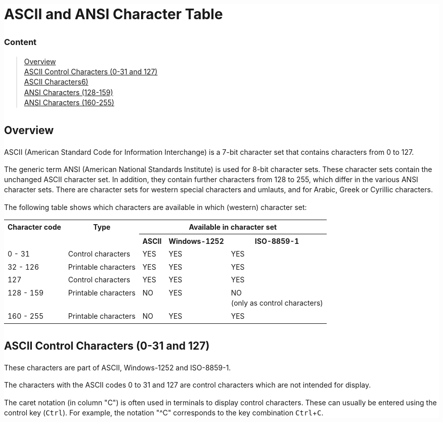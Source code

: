 
<div class="page">

<div class="page_content">

<h1>ASCII and ANSI Character Table</h1>

<h3>Content</h3>
<blockquote>
	<a href="#overview">Overview</a><br>
	<a href="#asciicontrol">ASCII Control Characters (0-31 and 127)</a><br>
	<a href="#asciiprint">ASCII Characters6)</a><br>
	<a href="#ansilow">ANSI Characters (128-159)</a><br>
	<a href="#ansihigh">ANSI Characters (160-255)</a><br>
</blockquote>

<h2 id="overview">Overview</h2>

<p>ASCII (American Standard Code for Information Interchange) is a 7-bit character set that contains characters from 0 to 127.</p>

<p>The generic term ANSI (American National Standards Institute) is used for 8-bit character sets. These character sets contain the unchanged ASCII character set. In addition, they contain further characters from 128 to 255, which differ in the various ANSI character sets. There are character sets for western special characters and umlauts, and for Arabic, Greek or Cyrillic characters.</p>

<p>The following table shows which characters are available in which (western) character set:</p>

<div class="hscroll">
    <table class="table_border page_tablecentertext">
    <tbody><tr><th rowspan="2">Character code</th><th rowspan="2">Type</th><th colspan="3">Available in character set</th></tr>
    <tr><th>ASCII</th><th>Windows-1252</th><th>ISO-8859-1</th></tr>
    <tr><td>0 - 31</td><td>Control characters</td><td class="green">YES</td><td class="green">YES</td><td class="green">YES</td></tr>
    <tr><td>32 - 126</td><td>Printable characters</td><td class="green">YES</td><td class="green">YES</td><td class="green">YES</td></tr>
    <tr><td>127</td><td>Control characters</td><td class="green">YES</td><td class="green">YES</td><td class="green">YES</td></tr>
    <tr><td>128 - 159</td><td>Printable characters</td><td class="red">NO</td><td class="green">YES</td><td class="red">NO<br><span class="small gray">(only as control characters)</span></td></tr>
    <tr><td>160 - 255</td><td>Printable characters</td><td class="red">NO</td><td class="green">YES</td><td class="green">YES</td></tr>
    </tbody></table>
</div>


<h2 id="asciicontrol">ASCII Control Characters (0-31 and 127)</h2>

<p>These characters are part of ASCII, Windows-1252 and ISO-8859-1.</p>

<p>The characters with the ASCII codes 0 to 31 and 127 are control characters which are not intended for display.</p>

<p>The caret notation (in column "C") is often used in terminals to display control characters. These can usually be entered using the control key (<kbd>Ctrl</kbd>). For example, the notation "^C" corresponds to the key combination <kbd>Ctrl</kbd>+<kbd>C</kbd>.</p>
